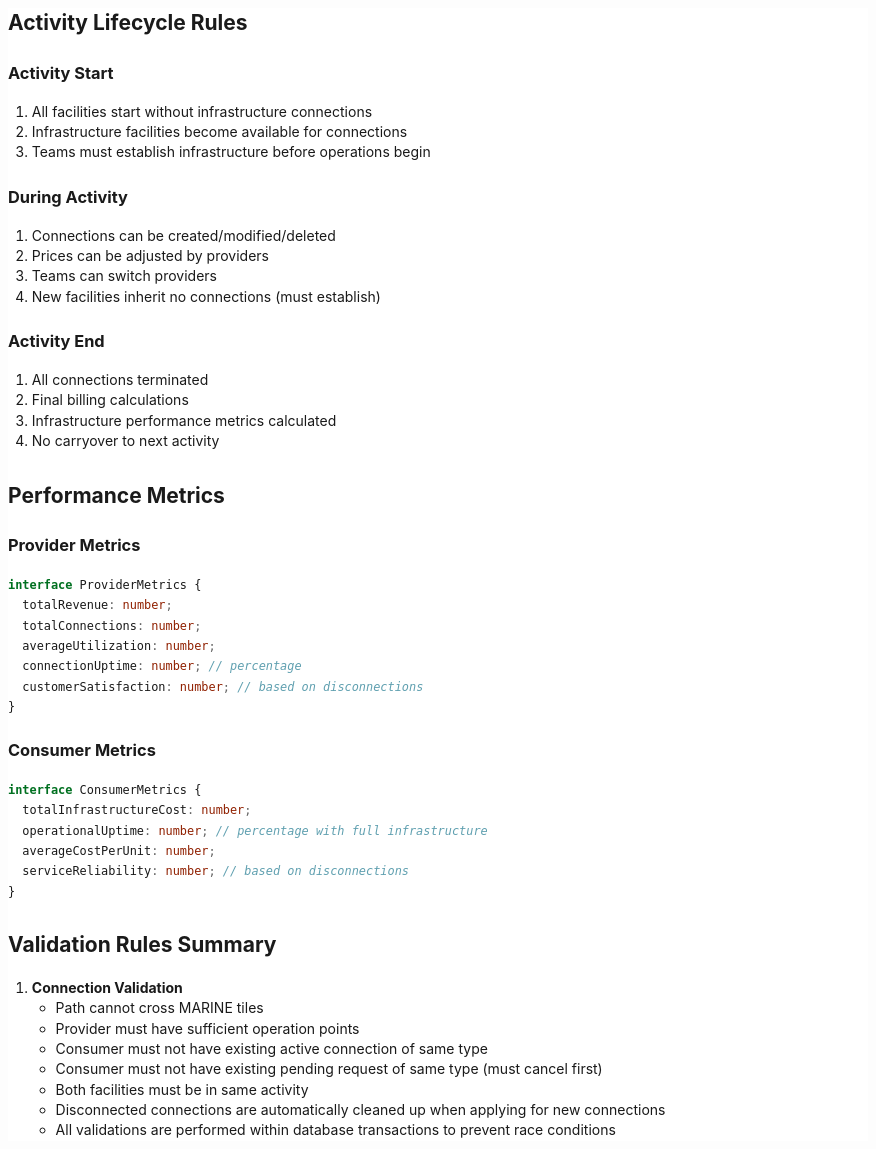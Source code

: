 ## Activity Lifecycle Rules

### Activity Start
1. All facilities start without infrastructure connections
2. Infrastructure facilities become available for connections
3. Teams must establish infrastructure before operations begin

### During Activity
1. Connections can be created/modified/deleted
2. Prices can be adjusted by providers
3. Teams can switch providers
4. New facilities inherit no connections (must establish)

### Activity End
1. All connections terminated
2. Final billing calculations
3. Infrastructure performance metrics calculated
4. No carryover to next activity

## Performance Metrics

### Provider Metrics
```typescript
interface ProviderMetrics {
  totalRevenue: number;
  totalConnections: number;
  averageUtilization: number;
  connectionUptime: number; // percentage
  customerSatisfaction: number; // based on disconnections
}
```

### Consumer Metrics
```typescript
interface ConsumerMetrics {
  totalInfrastructureCost: number;
  operationalUptime: number; // percentage with full infrastructure
  averageCostPerUnit: number;
  serviceReliability: number; // based on disconnections
}
```

## Validation Rules Summary

1. **Connection Validation**
   - Path cannot cross MARINE tiles
   - Provider must have sufficient operation points
   - Consumer must not have existing active connection of same type
   - Consumer must not have existing pending request of same type (must cancel first)
   - Both facilities must be in same activity
   - Disconnected connections are automatically cleaned up when applying for new connections
   - All validations are performed within database transactions to prevent race conditions
